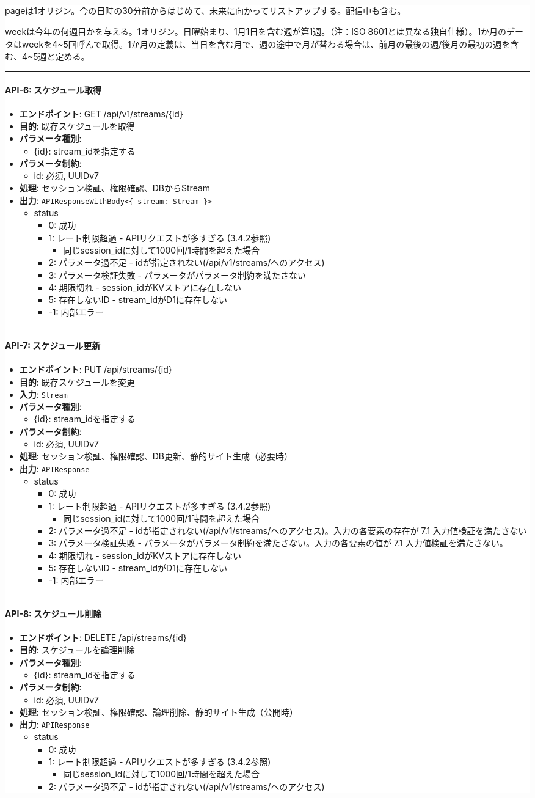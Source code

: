 pageは1オリジン。今の日時の30分前からはじめて、未来に向かってリストアップする。配信中も含む。

weekは今年の何週目かを与える。1オリジン。日曜始まり、1月1日を含む週が第1週。（注：ISO 8601とは異なる独自仕様）。1か月のデータはweekを4~5回呼んで取得。1か月の定義は、当日を含む月で、週の途中で月が替わる場合は、前月の最後の週/後月の最初の週を含む、4~5週と定める。

---

#### API-6: スケジュール取得
- **エンドポイント**: GET /api/v1/streams/{id}
- **目的**: 既存スケジュールを取得
- **パラメータ種別**:
  - {id}: stream_idを指定する
- **パラメータ制約**:
  - id: 必須, UUIDv7
- **処理**: セッション検証、権限確認、DBからStream
- **出力**: `APIResponseWithBody<{ stream: Stream }>`
  - status
    -  0: 成功
    -  1: レート制限超過 - APIリクエストが多すぎる (3.4.2参照)
        - 同じsession_idに対して1000回/1時間を超えた場合
    -  2: パラメータ過不足 - idが指定されない(/api/v1/streams/へのアクセス)
    -  3: パラメータ検証失敗 - パラメータがパラメータ制約を満たさない 
    -  4: 期限切れ - session_idがKVストアに存在しない
    -  5: 存在しないID - stream_idがD1に存在しない
    - -1: 内部エラー


---

#### API-7: スケジュール更新
- **エンドポイント**: PUT /api/streams/{id}
- **目的**: 既存スケジュールを変更
- **入力**: `Stream`
- **パラメータ種別**:
  - {id}: stream_idを指定する
- **パラメータ制約**:
  - id: 必須, UUIDv7
- **処理**: セッション検証、権限確認、DB更新、静的サイト生成（必要時）
- **出力**: `APIResponse`
  - status
    -  0: 成功
    -  1: レート制限超過 - APIリクエストが多すぎる (3.4.2参照)
        - 同じsession_idに対して1000回/1時間を超えた場合
    -  2: パラメータ過不足 - idが指定されない(/api/v1/streams/へのアクセス)。入力の各要素の存在が 7.1 入力値検証を満たさない
    -  3: パラメータ検証失敗 - パラメータがパラメータ制約を満たさない。入力の各要素の値が 7.1 入力値検証を満たさない。
    -  4: 期限切れ - session_idがKVストアに存在しない
    -  5: 存在しないID - stream_idがD1に存在しない
    - -1: 内部エラー

---

#### API-8: スケジュール削除
- **エンドポイント**: DELETE /api/streams/{id}
- **目的**: スケジュールを論理削除
- **パラメータ種別**:
  - {id}: stream_idを指定する
- **パラメータ制約**:
  - id: 必須, UUIDv7
- **処理**: セッション検証、権限確認、論理削除、静的サイト生成（公開時）
- **出力**: `APIResponse`
  - status
    -  0: 成功
    -  1: レート制限超過 - APIリクエストが多すぎる (3.4.2参照)
        - 同じsession_idに対して1000回/1時間を超えた場合
    -  2: パラメータ過不足 - idが指定されない(/api/v1/streams/へのアクセス)
